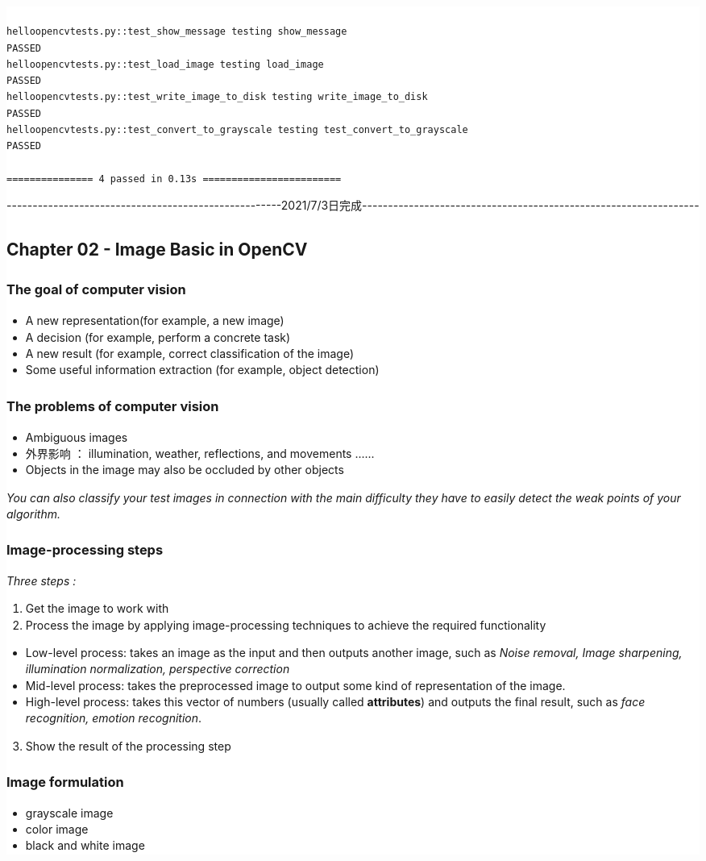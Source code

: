 ```

helloopencvtests.py::test_show_message testing show_message
PASSED
helloopencvtests.py::test_load_image testing load_image
PASSED
helloopencvtests.py::test_write_image_to_disk testing write_image_to_disk
PASSED
helloopencvtests.py::test_convert_to_grayscale testing test_convert_to_grayscale
PASSED

=============== 4 passed in 0.13s ========================

```

-----------------------------------------------------2021/7/3日完成-----------------------------------------------------------------

## Chapter 02 - Image Basic in OpenCV

### The goal of computer vision

- A new representation(for example, a new image)
- A decision (for example, perform a concrete task)
- A new result (for example, correct classification of the image)
- Some useful information extraction (for example, object detection)

### The problems of computer vision

- Ambiguous images
- 外界影响 ： illumination, weather, reflections, and movements ......
-  Objects in the image may also be occluded by other objects 

 *You can also classify your test images in connection with the main difficulty they have to easily detect the weak points of your algorithm.* 

### Image-processing steps

*Three steps :*

1. Get the image to work with
2.  Process the image by applying image-processing techniques to achieve the required functionality 
   - Low-level process: takes an image as the input and then outputs another image, such as *Noise removal, Image sharpening, illumination normalization, perspective correction*
   - Mid-level process:  takes the preprocessed image to output some kind of representation of the image. 
   - High-level process:  takes this vector of numbers (usually called **attributes**) and outputs the final result, such as *face recognition, emotion recognition*.
3.  Show the result of the processing step 

### Image formulation

- grayscale  image
- color image
- black and white image
